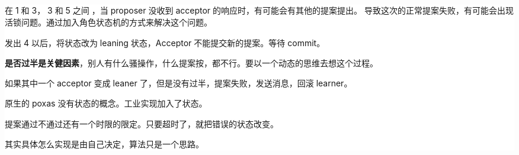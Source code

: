 在 1 和 3， 3 和 5 之间 ，当 proposer 没收到 acceptor 的响应时，有可能会有其他的提案提出。 导致这次的正常提案失败，有可能会出现活锁问题。通过加入角色状态机的方式来解决这个问题。

发出 4 以后，将状态改为 leaning 状态，Acceptor 不能提交新的提案。等待 commit。

**是否过半是关健因素**，别人有什么骚操作，什么提案按，都不行。要以一个动态的思维去想这个过程。

如果其中一个 acceptor 变成 leaner 了，但是没有过半，提案失败，发送消息，回滚 learner。

原生的 poxas 没有状态的概念。工业实现加入了状态。

提案通过不通过还有一个时限的限定。只要超时了，就把错误的状态改变。

其实具体怎么实现是由自己决定，算法只是一个思路。
